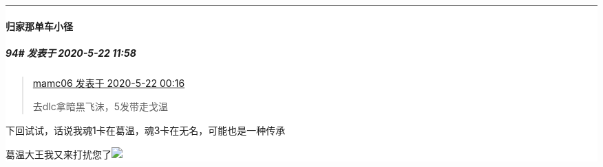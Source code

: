 -----

####  归家那单车小径  
##### 94#       发表于 2020-5-22 11:58



<blockquote><a href="httphttps://bbs.saraba1st.com/2b/forum.php?mod=redirect&amp;goto=findpost&amp;pid=47509262&amp;ptid=1936137" target="_blank">mamc06 发表于 2020-5-22 00:16</a>

去dlc拿暗黑飞沫，5发带走戈温</blockquote>
下回试试，话说我魂1卡在葛温，魂3卡在无名，可能也是一种传承


葛温大王我又来打扰您了<img src="https://static.saraba1st.com/image/smiley/face2017/138.png" referrerpolicy="no-referrer">





                                              